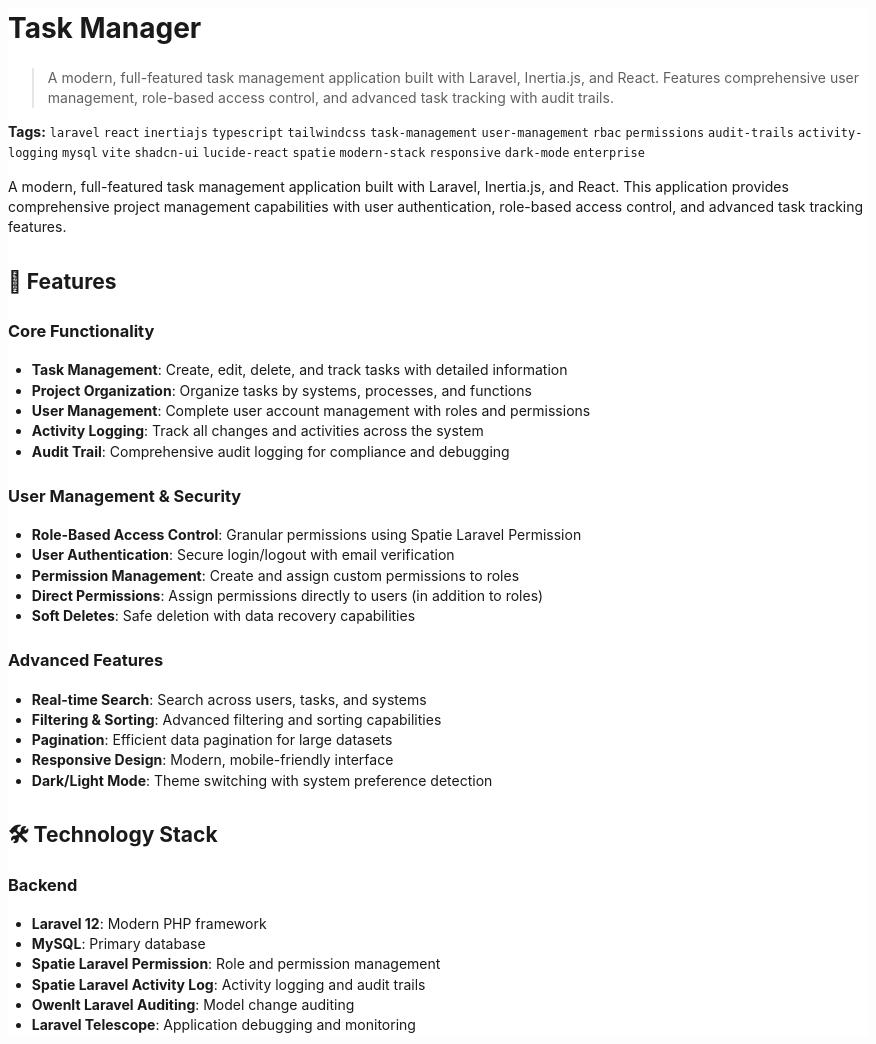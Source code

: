 # Task Manager

> A modern, full-featured task management application built with Laravel, Inertia.js, and React. Features comprehensive user management, role-based access control, and advanced task tracking with audit trails.

**Tags:** `laravel` `react` `inertiajs` `typescript` `tailwindcss` `task-management` `user-management` `rbac` `permissions` `audit-trails` `activity-logging` `mysql` `vite` `shadcn-ui` `lucide-react` `spatie` `modern-stack` `responsive` `dark-mode` `enterprise`

A modern, full-featured task management application built with Laravel, Inertia.js, and React. This application provides comprehensive project management capabilities with user authentication, role-based access control, and advanced task tracking features.

## 🚀 Features

### Core Functionality

- **Task Management**: Create, edit, delete, and track tasks with detailed information
- **Project Organization**: Organize tasks by systems, processes, and functions
- **User Management**: Complete user account management with roles and permissions
- **Activity Logging**: Track all changes and activities across the system
- **Audit Trail**: Comprehensive audit logging for compliance and debugging

### User Management & Security

- **Role-Based Access Control**: Granular permissions using Spatie Laravel Permission
- **User Authentication**: Secure login/logout with email verification
- **Permission Management**: Create and assign custom permissions to roles
- **Direct Permissions**: Assign permissions directly to users (in addition to roles)
- **Soft Deletes**: Safe deletion with data recovery capabilities

### Advanced Features

- **Real-time Search**: Search across users, tasks, and systems
- **Filtering & Sorting**: Advanced filtering and sorting capabilities
- **Pagination**: Efficient data pagination for large datasets
- **Responsive Design**: Modern, mobile-friendly interface
- **Dark/Light Mode**: Theme switching with system preference detection

## 🛠️ Technology Stack

### Backend

- **Laravel 12**: Modern PHP framework
- **MySQL**: Primary database
- **Spatie Laravel Permission**: Role and permission management
- **Spatie Laravel Activity Log**: Activity logging and audit trails
- **OwenIt Laravel Auditing**: Model change auditing
- **Laravel Telescope**: Application debugging and monitoring
